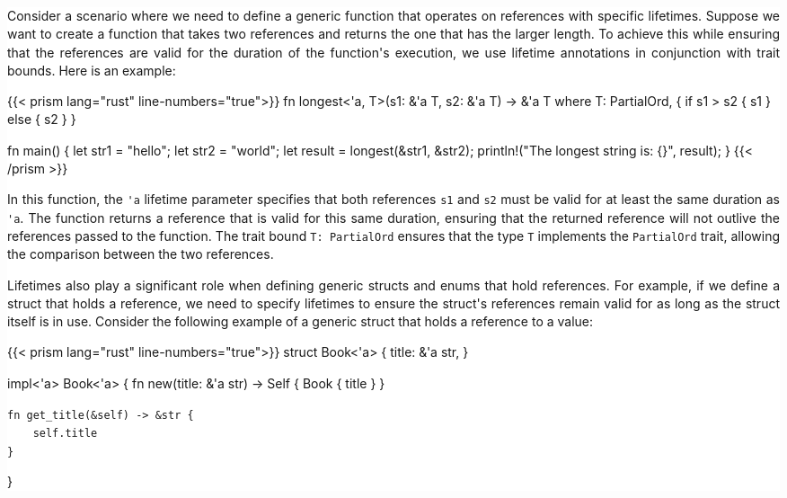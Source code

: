 <p style="text-align: justify;">
Consider a scenario where we need to define a generic function that operates on references with specific lifetimes. Suppose we want to create a function that takes two references and returns the one that has the larger length. To achieve this while ensuring that the references are valid for the duration of the function's execution, we use lifetime annotations in conjunction with trait bounds. Here is an example:
</p>

{{< prism lang="rust" line-numbers="true">}}
fn longest<'a, T>(s1: &'a T, s2: &'a T) -> &'a T
where
    T: PartialOrd,
{
    if s1 > s2 {
        s1
    } else {
        s2
    }
}

fn main() {
    let str1 = "hello";
    let str2 = "world";
    let result = longest(&str1, &str2);
    println!("The longest string is: {}", result);
}
{{< /prism >}}
<p style="text-align: justify;">
In this function, the <code>'a</code> lifetime parameter specifies that both references <code>s1</code> and <code>s2</code> must be valid for at least the same duration as <code>'a</code>. The function returns a reference that is valid for this same duration, ensuring that the returned reference will not outlive the references passed to the function. The trait bound <code>T: PartialOrd</code> ensures that the type <code>T</code> implements the <code>PartialOrd</code> trait, allowing the comparison between the two references.
</p>

<p style="text-align: justify;">
Lifetimes also play a significant role when defining generic structs and enums that hold references. For example, if we define a struct that holds a reference, we need to specify lifetimes to ensure the struct's references remain valid for as long as the struct itself is in use. Consider the following example of a generic struct that holds a reference to a value:
</p>

{{< prism lang="rust" line-numbers="true">}}
struct Book<'a> {
    title: &'a str,
}

impl<'a> Book<'a> {
    fn new(title: &'a str) -> Self {
        Book { title }
    }

    fn get_title(&self) -> &str {
        self.title
    }
}
